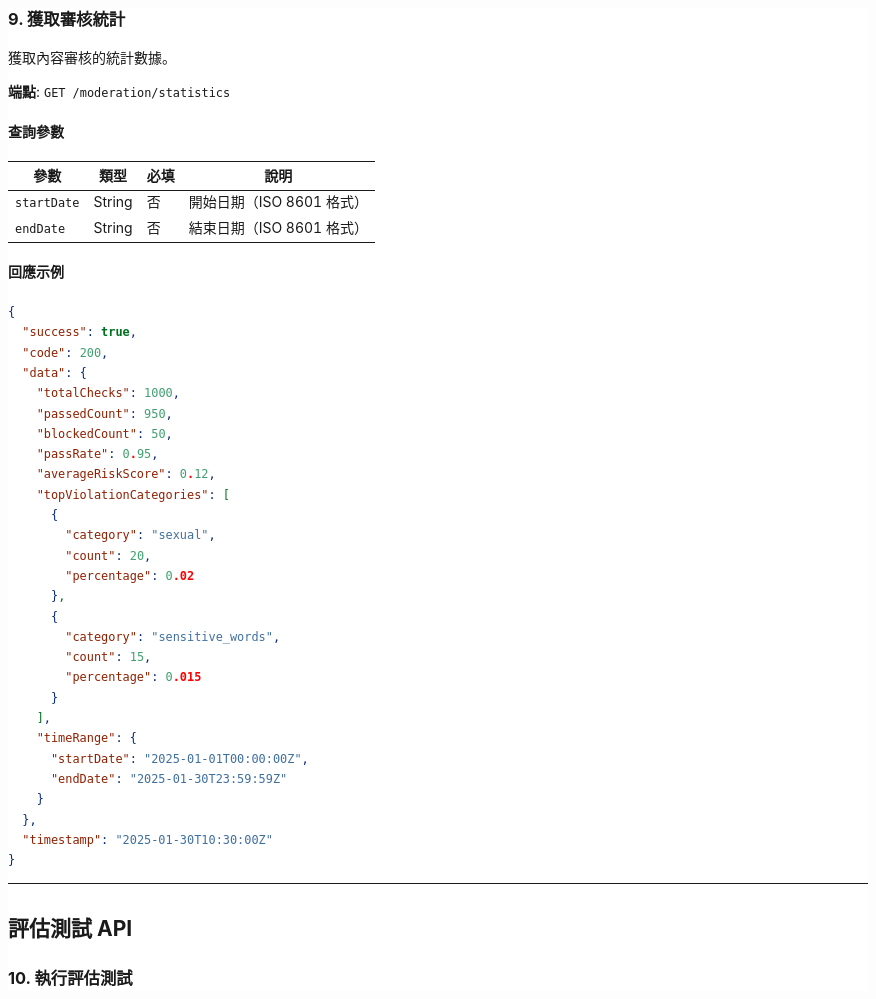 
### 9. 獲取審核統計

獲取內容審核的統計數據。

**端點**: `GET /moderation/statistics`

#### 查詢參數

| 參數 | 類型 | 必填 | 說明 |
|------|------|------|------|
| `startDate` | String | 否 | 開始日期（ISO 8601 格式） |
| `endDate` | String | 否 | 結束日期（ISO 8601 格式） |

#### 回應示例

```json
{
  "success": true,
  "code": 200,
  "data": {
    "totalChecks": 1000,
    "passedCount": 950,
    "blockedCount": 50,
    "passRate": 0.95,
    "averageRiskScore": 0.12,
    "topViolationCategories": [
      {
        "category": "sexual",
        "count": 20,
        "percentage": 0.02
      },
      {
        "category": "sensitive_words",
        "count": 15,
        "percentage": 0.015
      }
    ],
    "timeRange": {
      "startDate": "2025-01-01T00:00:00Z",
      "endDate": "2025-01-30T23:59:59Z"
    }
  },
  "timestamp": "2025-01-30T10:30:00Z"
}
```

---

## 評估測試 API

### 10. 執行評估測試
